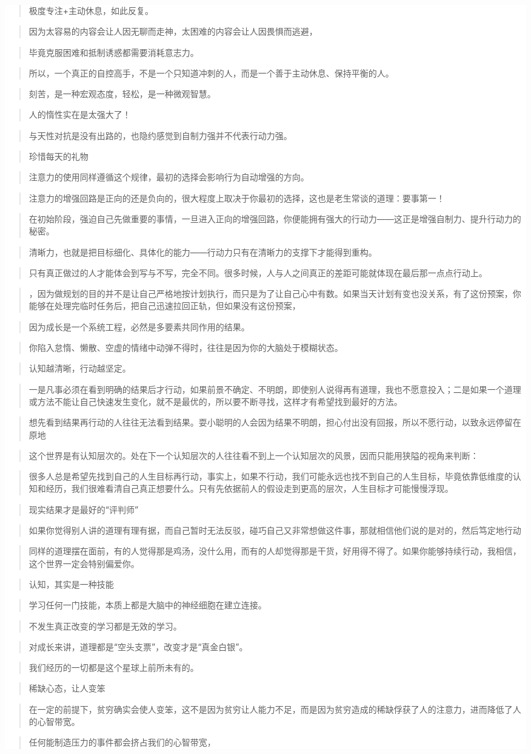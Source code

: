 > 极度专注+主动休息，如此反复。 

> 因为太容易的内容会让人因无聊而走神，太困难的内容会让人因畏惧而逃避， 

> 毕竟克服困难和抵制诱惑都需要消耗意志力。 

> 所以，一个真正的自控高手，不是一个只知道冲刺的人，而是一个善于主动休息、保持平衡的人。 

> 刻苦，是一种宏观态度，轻松，是一种微观智慧。 

> 人的惰性实在是太强大了！ 

> 与天性对抗是没有出路的，也隐约感觉到自制力强并不代表行动力强。 

> 珍惜每天的礼物 

> 注意力的使用同样遵循这个规律，最初的选择会影响行为自动增强的方向。 

> 注意力的增强回路是正向的还是负向的，很大程度上取决于你最初的选择，这也是老生常谈的道理：要事第一！ 

> 在初始阶段，强迫自己先做重要的事情，一旦进入正向的增强回路，你便能拥有强大的行动力——这正是增强自制力、提升行动力的秘密。 

> 清晰力，也就是把目标细化、具体化的能力——行动力只有在清晰力的支撑下才能得到重构。 

> 只有真正做过的人才能体会到写与不写，完全不同。很多时候，人与人之间真正的差距可能就体现在最后那一点点行动上。 

> ，因为做规划的目的并不是让自己严格地按计划执行，而只是为了让自己心中有数。如果当天计划有变也没关系，有了这份预案，你能够在处理完临时任务后，把自己迅速拉回正轨，但如果没有这份预案， 

> 因为成长是一个系统工程，必然是多要素共同作用的结果。 

> 你陷入怠惰、懒散、空虚的情绪中动弹不得时，往往是因为你的大脑处于模糊状态。 

> 认知越清晰，行动越坚定。 

> 一是凡事必须在看到明确的结果后才行动，如果前景不确定、不明朗，即使别人说得再有道理，我也不愿意投入；二是如果一个道理或方法不能让自己快速发生变化，就不是最优的，所以要不断寻找，这样才有希望找到最好的方法。 

> 想先看到结果再行动的人往往无法看到结果。耍小聪明的人会因为结果不明朗，担心付出没有回报，所以不愿行动，以致永远停留在原地 

> 这个世界是有认知层次的。处在下一个认知层次的人往往看不到上一个认知层次的风景，因而只能用狭隘的视角来判断： 

> 很多人总是希望先找到自己的人生目标再行动，事实上，如果不行动，我们可能永远也找不到自己的人生目标，毕竟依靠低维度的认知和经历，我们很难看清自己真正想要什么。只有先依据前人的假设走到更高的层次，人生目标才可能慢慢浮现。 

> 现实结果才是最好的“评判师” 

> 如果你觉得别人讲的道理有理有据，而自己暂时无法反驳，碰巧自己又非常想做这件事，那就相信他们说的是对的，然后笃定地行动 

> 同样的道理摆在面前，有的人觉得那是鸡汤，没什么用，而有的人却觉得那是干货，好用得不得了。如果你能够持续行动，我相信，这个世界一定会特别偏爱你。 

> 认知，其实是一种技能 

> 学习任何一门技能，本质上都是大脑中的神经细胞在建立连接。 

> 不发生真正改变的学习都是无效的学习。 

> 对成长来讲，道理都是“空头支票”，改变才是“真金白银”。 

> 我们经历的一切都是这个星球上前所未有的。 

> 稀缺心态，让人变笨 

> 在一定的前提下，贫穷确实会使人变笨，这不是因为贫穷让人能力不足，而是因为贫穷造成的稀缺俘获了人的注意力，进而降低了人的心智带宽。 

> 任何能制造压力的事件都会挤占我们的心智带宽， 
